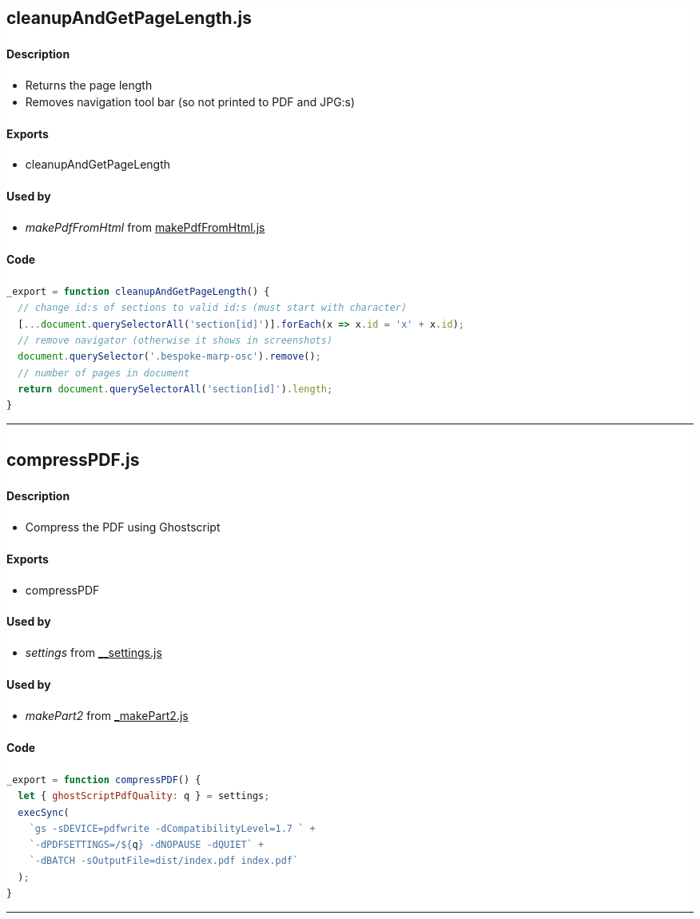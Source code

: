 ## cleanupAndGetPageLength.js

#### Description
* Returns the page length
* Removes navigation tool bar (so not printed to PDF and JPG:s)

#### Exports
* cleanupAndGetPageLength

#### Used by
* *makePdfFromHtml* from [makePdfFromHtml.js](#makepdffromhtmljs)

#### Code

```js
_export = function cleanupAndGetPageLength() {
  // change id:s of sections to valid id:s (must start with character)
  [...document.querySelectorAll('section[id]')].forEach(x => x.id = 'x' + x.id);
  // remove navigator (otherwise it shows in screenshots)
  document.querySelector('.bespoke-marp-osc').remove();
  // number of pages in document
  return document.querySelectorAll('section[id]').length;
}
```

---
## compressPDF.js

#### Description
* Compress the PDF using Ghostscript

#### Exports
* compressPDF

#### Used by
* *settings* from [__settings.js](#__settingsjs)

#### Used by
* *makePart2* from [_makePart2.js](#_makepart2js)

#### Code

```js
_export = function compressPDF() {
  let { ghostScriptPdfQuality: q } = settings;
  execSync(
    `gs -sDEVICE=pdfwrite -dCompatibilityLevel=1.7 ` +
    `-dPDFSETTINGS=/${q} -dNOPAUSE -dQUIET` +
    `-dBATCH -sOutputFile=dist/index.pdf index.pdf`
  );
}
```

---